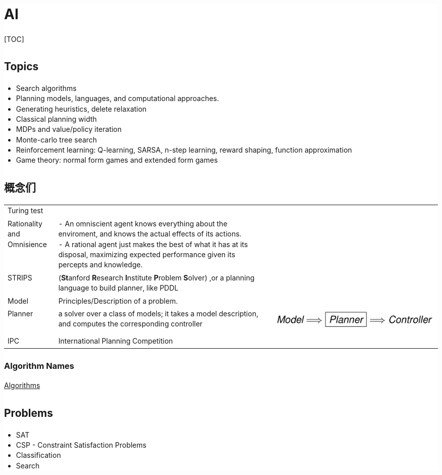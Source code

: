 # AI



[TOC]



## Topics



- Search algorithms
- Planning models, languages, and computational approaches.
- Generating heuristics, delete relaxation
- Classical planning width
- MDPs and value/policy iteration
- Monte-carlo tree search
- Reinforcement learning: Q-learning, SARSA, n-step learning, reward shaping, function approximation
- Game theory: normal form games and extended form games



## 概念们

|                            |                                                              |                                                              |
| -------------------------- | ------------------------------------------------------------ | ------------------------------------------------------------ |
| Turing test                |                                                              |                                                              |
| Rationality and Omnisience | - An omniscient agent knows everything about the enviroment, and knows the actual effects of its actions.<br />- A rational agent just makes the best of what it has at its disposal, maximizing expected performance given its percepts and knowledge. |                                                              |
| STRIPS                     | (**St**anford **R**esearch **I**nstitute **P**roblem **S**olver) ,or a planning language to build planner, like PDDL |                                                              |
| Model                      | Principles/Description of a problem.                         |                                                              |
| Planner                    | a solver over a class of models; it takes a model description, and computes the corresponding controller | ![image-20181101102043881](assets/image-20181101102043881.png) |
| IPC                        | International Planning Competition                           |                                                              |

### Algorithm Names

[Algorithms](./Algorithms.md)

## Problems

- SAT
- CSP - Constraint Satisfaction Problems
- Classification
- Search
